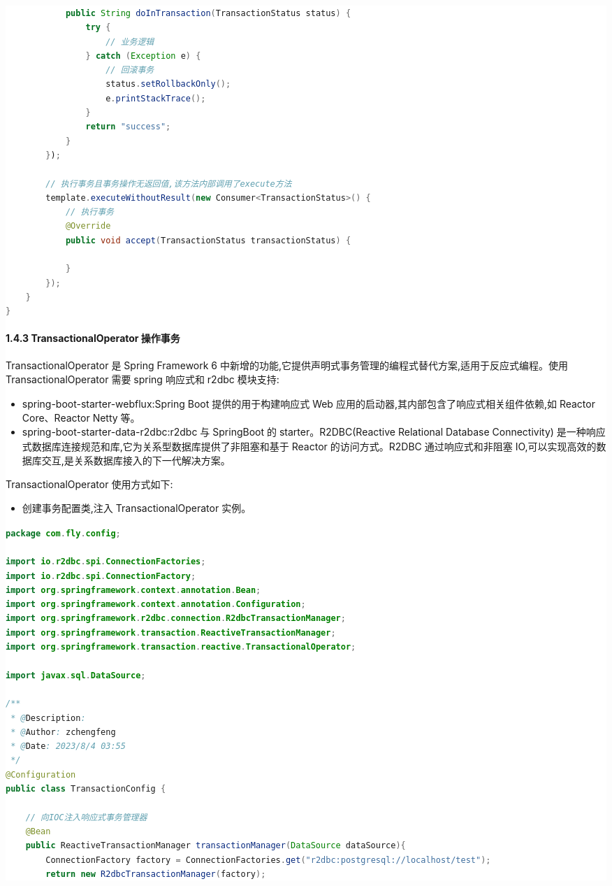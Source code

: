 ```java
            public String doInTransaction(TransactionStatus status) {
                try {
                    // 业务逻辑
                } catch (Exception e) {
                    // 回滚事务
                    status.setRollbackOnly();
                    e.printStackTrace();
                }
                return "success";
            }
        });

        // 执行事务且事务操作无返回值,该方法内部调用了execute方法
        template.executeWithoutResult(new Consumer<TransactionStatus>() {
            // 执行事务
            @Override
            public void accept(TransactionStatus transactionStatus) {

            }
        });
    }
}
```

#### 1.4.3 TransactionalOperator 操作事务

TransactionalOperator 是 Spring Framework 6 中新增的功能,它提供声明式事务管理的编程式替代方案,适用于反应式编程。使用 TransactionalOperator 需要 spring 响应式和 r2dbc 模块支持:

- spring-boot-starter-webflux:Spring Boot 提供的用于构建响应式 Web 应用的启动器,其内部包含了响应式相关组件依赖,如 Reactor Core、Reactor Netty 等。
- spring-boot-starter-data-r2dbc:r2dbc 与 SpringBoot 的 starter。R2DBC(Reactive Relational Database Connectivity) 是一种响应式数据库连接规范和库,它为关系型数据库提供了非阻塞和基于 Reactor 的访问方式。R2DBC 通过响应式和非阻塞 IO,可以实现高效的数据库交互,是关系数据库接入的下一代解决方案。

TransactionalOperator 使用方式如下:

- 创建事务配置类,注入 TransactionalOperator 实例。

```java
package com.fly.config;

import io.r2dbc.spi.ConnectionFactories;
import io.r2dbc.spi.ConnectionFactory;
import org.springframework.context.annotation.Bean;
import org.springframework.context.annotation.Configuration;
import org.springframework.r2dbc.connection.R2dbcTransactionManager;
import org.springframework.transaction.ReactiveTransactionManager;
import org.springframework.transaction.reactive.TransactionalOperator;

import javax.sql.DataSource;

/**
 * @Description:
 * @Author: zchengfeng
 * @Date: 2023/8/4 03:55
 */
@Configuration
public class TransactionConfig {

    // 向IOC注入响应式事务管理器
    @Bean
    public ReactiveTransactionManager transactionManager(DataSource dataSource){
        ConnectionFactory factory = ConnectionFactories.get("r2dbc:postgresql://localhost/test");
        return new R2dbcTransactionManager(factory);
```
